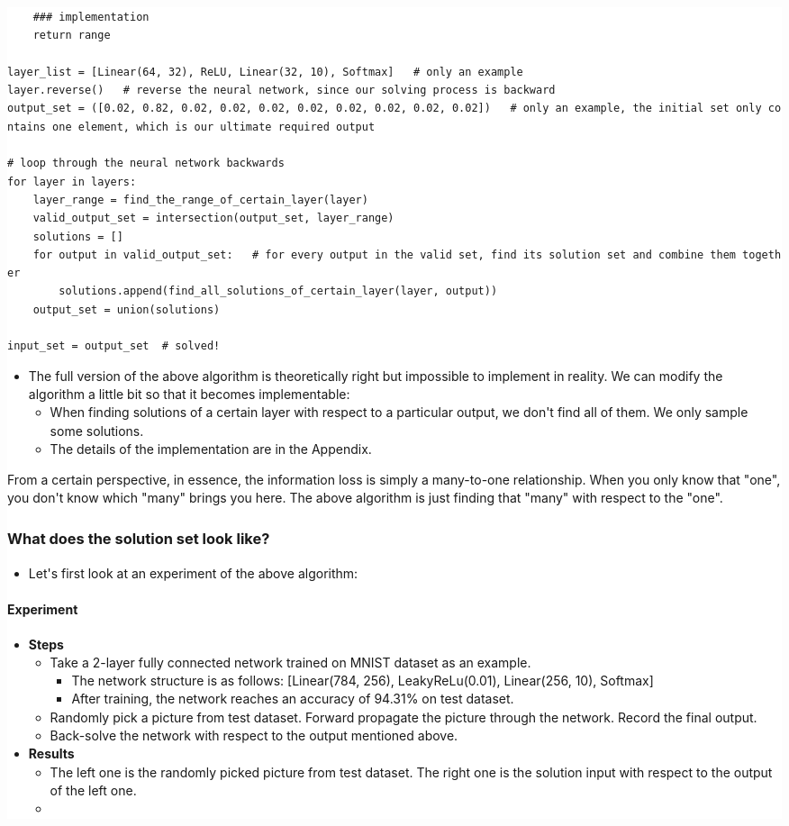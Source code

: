 ```
    ### implementation
    return range

layer_list = [Linear(64, 32), ReLU, Linear(32, 10), Softmax]   # only an example
layer.reverse()   # reverse the neural network, since our solving process is backward
output_set = ([0.02, 0.82, 0.02, 0.02, 0.02, 0.02, 0.02, 0.02, 0.02, 0.02])   # only an example, the initial set only contains one element, which is our ultimate required output

# loop through the neural network backwards
for layer in layers:
    layer_range = find_the_range_of_certain_layer(layer)
    valid_output_set = intersection(output_set, layer_range) 
    solutions = []
    for output in valid_output_set:   # for every output in the valid set, find its solution set and combine them together
        solutions.append(find_all_solutions_of_certain_layer(layer, output))
    output_set = union(solutions)

input_set = output_set  # solved!
```

- The full version of the above algorithm is theoretically right but impossible to implement in reality. We can modify the algorithm a little bit so that it becomes implementable:
    - When finding solutions of a certain layer with respect to a particular output, we don't find all of them. We only sample some solutions.
    - The details of the implementation are in the Appendix.
        
From a certain perspective, in essence, the information loss is simply a many-to-one relationship. When you only know that "one", you don't know which "many" brings you here. The above algorithm is just finding that "many" with respect to the "one".

### What does the solution set look like?
- Let's first look at an experiment of the above algorithm:
#### Experiment
- **Steps**
    - Take a 2-layer fully connected network trained on MNIST dataset as an example. 
        - The network structure is as follows: [Linear(784, 256), LeakyReLu(0.01), Linear(256, 10), Softmax]
        - After training, the network reaches an accuracy of 94.31% on test dataset.
    - Randomly pick a picture from test dataset. Forward propagate the picture through the network. Record the final output.
    - Back-solve the network with respect to the output mentioned above.
- **Results**
    - The left one is the randomly picked picture from test dataset. The right one is the solution input with respect to the output of the left one.
    - <div style="display: flex; justify-content: space-between;">